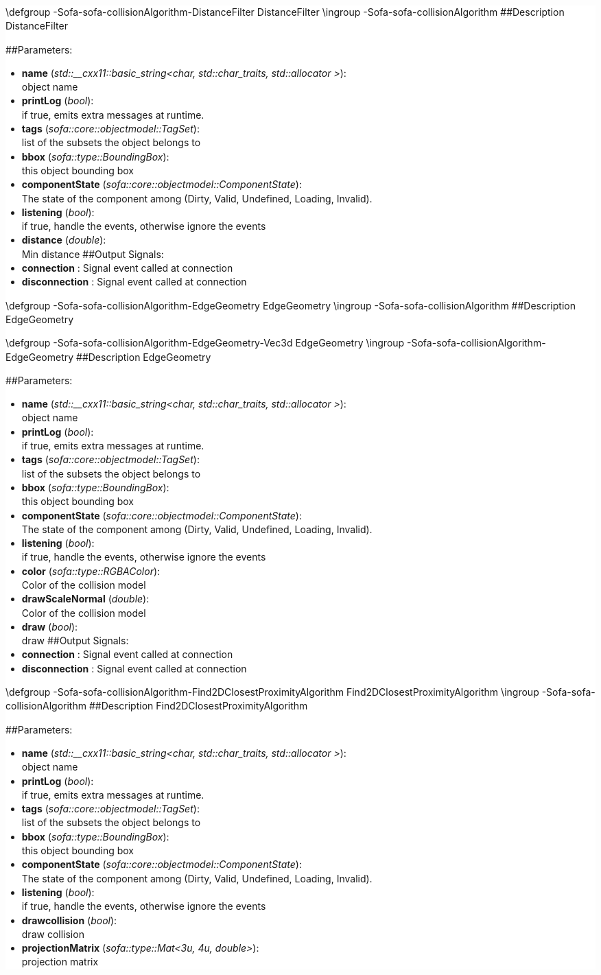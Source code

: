 \defgroup -Sofa-sofa-collisionAlgorithm-DistanceFilter DistanceFilter
\ingroup -Sofa-sofa-collisionAlgorithm
##Description
DistanceFilter

##Parameters: 
+ **name** (<em>std::__cxx11::basic_string<char, std::char_traits<char>, std::allocator<char> ></em>): <br>object name
+ **printLog** (<em>bool</em>): <br>if true, emits extra messages at runtime.
+ **tags** (<em>sofa::core::objectmodel::TagSet</em>): <br>list of the subsets the object belongs to
+ **bbox** (<em>sofa::type::BoundingBox</em>): <br>this object bounding box
+ **componentState** (<em>sofa::core::objectmodel::ComponentState</em>): <br>The state of the component among (Dirty, Valid, Undefined, Loading, Invalid).
+ **listening** (<em>bool</em>): <br>if true, handle the events, otherwise ignore the events
+ **distance** (<em>double</em>): <br>Min distance
##Output Signals: 
+ __connection__ : Signal event called at connection
+ __disconnection__ : Signal event called at connection

\defgroup -Sofa-sofa-collisionAlgorithm-EdgeGeometry EdgeGeometry
\ingroup -Sofa-sofa-collisionAlgorithm
##Description
EdgeGeometry

\defgroup -Sofa-sofa-collisionAlgorithm-EdgeGeometry-Vec3d EdgeGeometry<Vec3d>
\ingroup -Sofa-sofa-collisionAlgorithm-EdgeGeometry 
##Description
EdgeGeometry

##Parameters: 
+ **name** (<em>std::__cxx11::basic_string<char, std::char_traits<char>, std::allocator<char> ></em>): <br>object name
+ **printLog** (<em>bool</em>): <br>if true, emits extra messages at runtime.
+ **tags** (<em>sofa::core::objectmodel::TagSet</em>): <br>list of the subsets the object belongs to
+ **bbox** (<em>sofa::type::BoundingBox</em>): <br>this object bounding box
+ **componentState** (<em>sofa::core::objectmodel::ComponentState</em>): <br>The state of the component among (Dirty, Valid, Undefined, Loading, Invalid).
+ **listening** (<em>bool</em>): <br>if true, handle the events, otherwise ignore the events
+ **color** (<em>sofa::type::RGBAColor</em>): <br>Color of the collision model
+ **drawScaleNormal** (<em>double</em>): <br>Color of the collision model
+ **draw** (<em>bool</em>): <br>draw
##Output Signals: 
+ __connection__ : Signal event called at connection
+ __disconnection__ : Signal event called at connection

\defgroup -Sofa-sofa-collisionAlgorithm-Find2DClosestProximityAlgorithm Find2DClosestProximityAlgorithm
\ingroup -Sofa-sofa-collisionAlgorithm
##Description
Find2DClosestProximityAlgorithm

##Parameters: 
+ **name** (<em>std::__cxx11::basic_string<char, std::char_traits<char>, std::allocator<char> ></em>): <br>object name
+ **printLog** (<em>bool</em>): <br>if true, emits extra messages at runtime.
+ **tags** (<em>sofa::core::objectmodel::TagSet</em>): <br>list of the subsets the object belongs to
+ **bbox** (<em>sofa::type::BoundingBox</em>): <br>this object bounding box
+ **componentState** (<em>sofa::core::objectmodel::ComponentState</em>): <br>The state of the component among (Dirty, Valid, Undefined, Loading, Invalid).
+ **listening** (<em>bool</em>): <br>if true, handle the events, otherwise ignore the events
+ **drawcollision** (<em>bool</em>): <br>draw collision
+ **projectionMatrix** (<em>sofa::type::Mat<3u, 4u, double></em>): <br>projection matrix